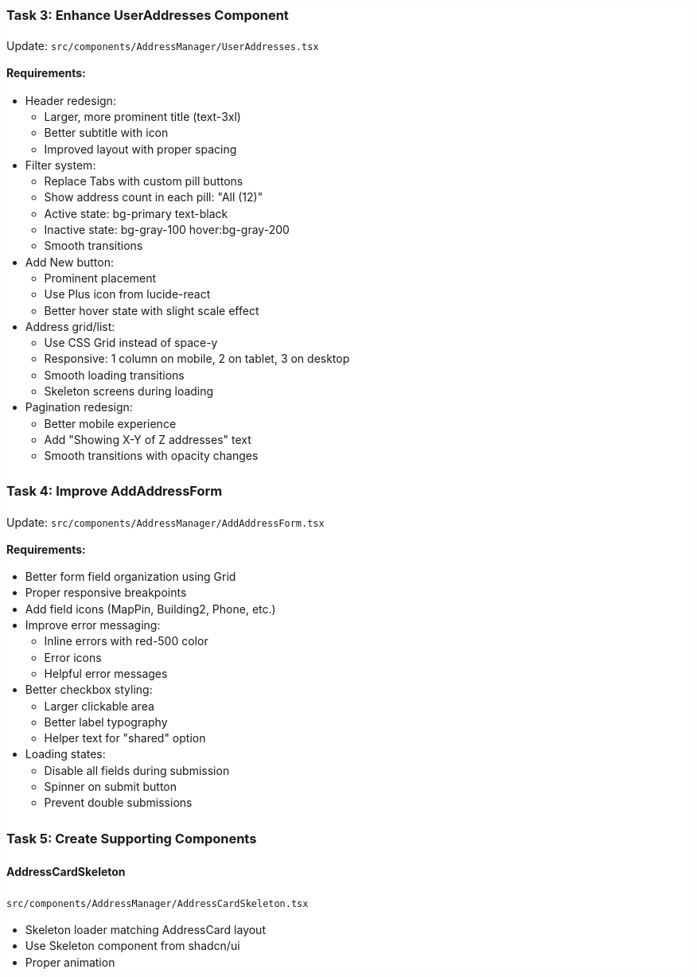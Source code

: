 ### Task 3: Enhance UserAddresses Component
Update: `src/components/AddressManager/UserAddresses.tsx`

**Requirements:**
- Header redesign:
  - Larger, more prominent title (text-3xl)
  - Better subtitle with icon
  - Improved layout with proper spacing
- Filter system:
  - Replace Tabs with custom pill buttons
  - Show address count in each pill: "All (12)"
  - Active state: bg-primary text-black
  - Inactive state: bg-gray-100 hover:bg-gray-200
  - Smooth transitions
- Add New button:
  - Prominent placement
  - Use Plus icon from lucide-react
  - Better hover state with slight scale effect
- Address grid/list:
  - Use CSS Grid instead of space-y
  - Responsive: 1 column on mobile, 2 on tablet, 3 on desktop
  - Smooth loading transitions
  - Skeleton screens during loading
- Pagination redesign:
  - Better mobile experience
  - Add "Showing X-Y of Z addresses" text
  - Smooth transitions with opacity changes

### Task 4: Improve AddAddressForm
Update: `src/components/AddressManager/AddAddressForm.tsx`

**Requirements:**
- Better form field organization using Grid
- Proper responsive breakpoints
- Add field icons (MapPin, Building2, Phone, etc.)
- Improve error messaging:
  - Inline errors with red-500 color
  - Error icons
  - Helpful error messages
- Better checkbox styling:
  - Larger clickable area
  - Better label typography
  - Helper text for "shared" option
- Loading states:
  - Disable all fields during submission
  - Spinner on submit button
  - Prevent double submissions

### Task 5: Create Supporting Components

#### AddressCardSkeleton
`src/components/AddressManager/AddressCardSkeleton.tsx`
- Skeleton loader matching AddressCard layout
- Use Skeleton component from shadcn/ui
- Proper animation
